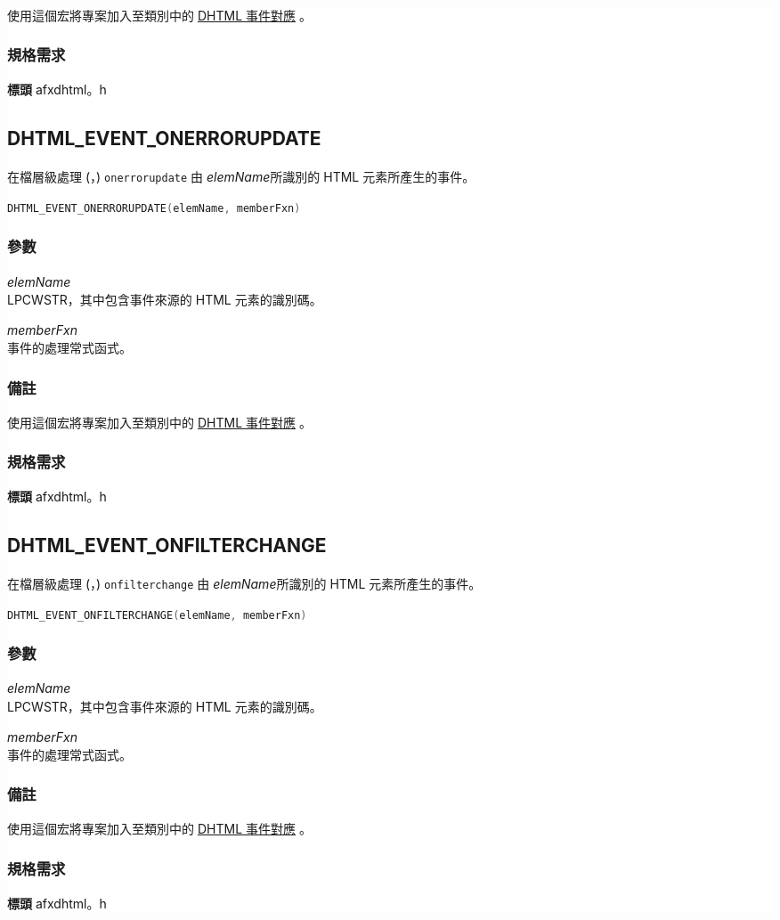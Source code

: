 使用這個宏將專案加入至類別中的 [DHTML 事件對應](#begin_dhtml_event_map_inline) 。

### <a name="requirements"></a>規格需求

  **標頭** afxdhtml。h

## <a name="dhtml_event_onerrorupdate"></a><a name="dhtml_event_onerrorupdate"></a> DHTML_EVENT_ONERRORUPDATE

在檔層級處理 (，) `onerrorupdate` 由 *elemName*所識別的 HTML 元素所產生的事件。

```cpp
DHTML_EVENT_ONERRORUPDATE(elemName, memberFxn)
```

### <a name="parameters"></a>參數

*elemName*<br/>
LPCWSTR，其中包含事件來源的 HTML 元素的識別碼。

*memberFxn*<br/>
事件的處理常式函式。

### <a name="remarks"></a>備註

使用這個宏將專案加入至類別中的 [DHTML 事件對應](#begin_dhtml_event_map_inline) 。

### <a name="requirements"></a>規格需求

  **標頭** afxdhtml。h

## <a name="dhtml_event_onfilterchange"></a><a name="dhtml_event_onfilterchange"></a> DHTML_EVENT_ONFILTERCHANGE

在檔層級處理 (，) `onfilterchange` 由 *elemName*所識別的 HTML 元素所產生的事件。

```cpp
DHTML_EVENT_ONFILTERCHANGE(elemName, memberFxn)
```

### <a name="parameters"></a>參數

*elemName*<br/>
LPCWSTR，其中包含事件來源的 HTML 元素的識別碼。

*memberFxn*<br/>
事件的處理常式函式。

### <a name="remarks"></a>備註

使用這個宏將專案加入至類別中的 [DHTML 事件對應](#begin_dhtml_event_map_inline) 。

### <a name="requirements"></a>規格需求

  **標頭** afxdhtml。h
